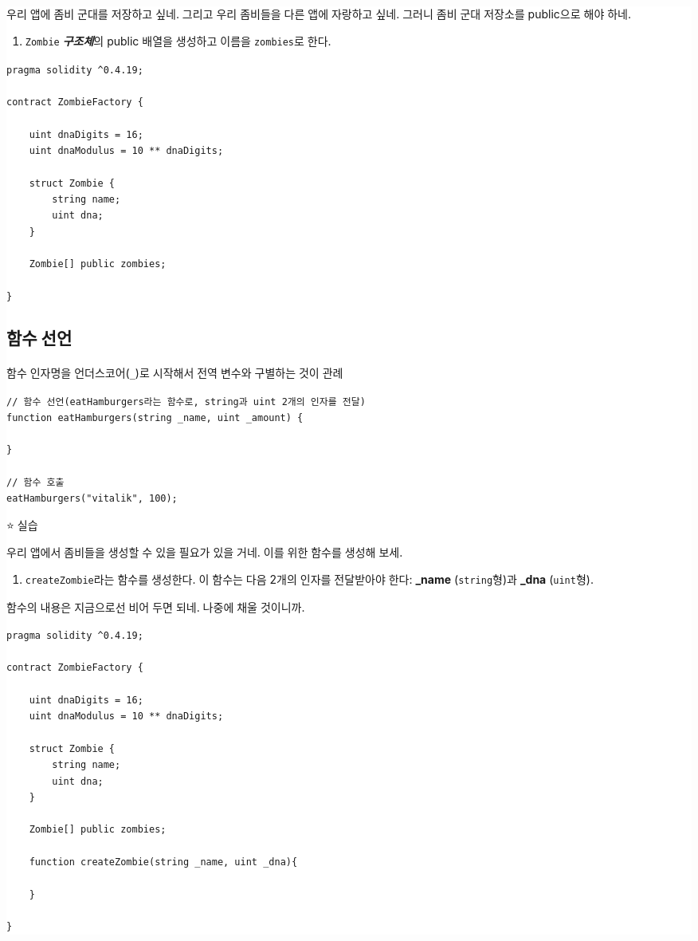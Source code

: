 우리 앱에 좀비 군대를 저장하고 싶네. 그리고 우리 좀비들을 다른 앱에 자랑하고 싶네. 그러니 좀비 군대 저장소를 public으로 해야 하네.

1. `Zombie` ***구조체***의 public 배열을 생성하고 이름을 `zombies`로 한다.

```solidity
pragma solidity ^0.4.19;

contract ZombieFactory {

    uint dnaDigits = 16;
    uint dnaModulus = 10 ** dnaDigits;

    struct Zombie {
        string name;
        uint dna;
    }

    Zombie[] public zombies;

}
```

</aside>

## 함수 선언

함수 인자명을 언더스코어(`_`)로 시작해서 전역 변수와 구별하는 것이 관례

```solidity
// 함수 선언(eatHamburgers라는 함수로, string과 uint 2개의 인자를 전달)
function eatHamburgers(string _name, uint _amount) {

}

// 함수 호출
eatHamburgers("vitalik", 100);
```

<aside>
⭐ 실습

우리 앱에서 좀비들을 생성할 수 있을 필요가 있을 거네. 이를 위한 함수를 생성해 보세.

1. `createZombie`라는 함수를 생성한다. 이 함수는 다음 2개의 인자를 전달받아야 한다: **_name** (`string`형)과 **_dna** (`uint`형).

함수의 내용은 지금으로선 비어 두면 되네. 나중에 채울 것이니까.

```solidity
pragma solidity ^0.4.19;

contract ZombieFactory {

    uint dnaDigits = 16;
    uint dnaModulus = 10 ** dnaDigits;

    struct Zombie {
        string name;
        uint dna;
    }

    Zombie[] public zombies;

    function createZombie(string _name, uint _dna){
        
    }

}
```
